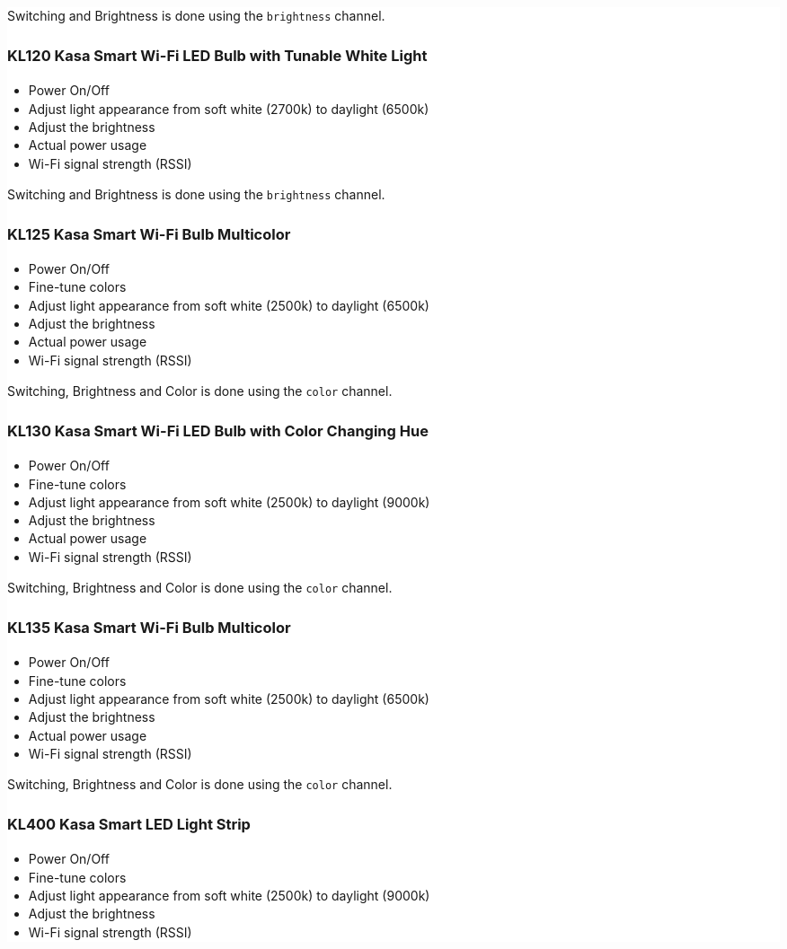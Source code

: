 Switching and Brightness is done using the `brightness` channel.

### KL120 Kasa Smart Wi-Fi LED Bulb with Tunable White Light

* Power On/Off
* Adjust light appearance from soft white (2700k) to daylight (6500k)
* Adjust the brightness
* Actual power usage
* Wi-Fi signal strength (RSSI)

Switching and Brightness is done using the `brightness` channel.

### KL125 Kasa Smart Wi-Fi Bulb Multicolor

* Power On/Off
* Fine-tune colors
* Adjust light appearance from soft white (2500k) to daylight (6500k)
* Adjust the brightness
* Actual power usage
* Wi-Fi signal strength (RSSI)

Switching, Brightness and Color is done using the `color` channel.

### KL130 Kasa Smart Wi-Fi LED Bulb with Color Changing Hue

* Power On/Off
* Fine-tune colors
* Adjust light appearance from soft white (2500k) to daylight (9000k)
* Adjust the brightness
* Actual power usage
* Wi-Fi signal strength (RSSI)

Switching, Brightness and Color is done using the `color` channel.

### KL135 Kasa Smart Wi-Fi Bulb Multicolor

* Power On/Off
* Fine-tune colors
* Adjust light appearance from soft white (2500k) to daylight (6500k)
* Adjust the brightness
* Actual power usage
* Wi-Fi signal strength (RSSI)

Switching, Brightness and Color is done using the `color` channel.

### KL400 Kasa Smart LED Light Strip

* Power On/Off
* Fine-tune colors
* Adjust light appearance from soft white (2500k) to daylight (9000k)
* Adjust the brightness
* Wi-Fi signal strength (RSSI)
